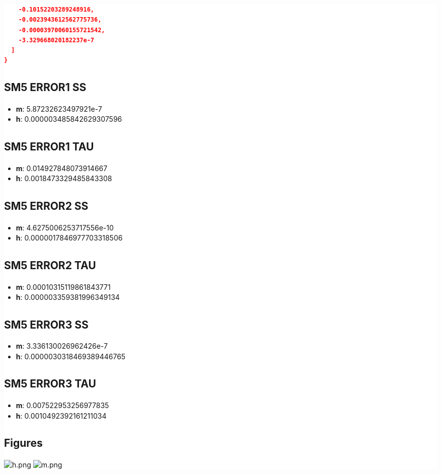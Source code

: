 ```json
    -0.10152203289248916,
    -0.0023943612562775736,
    -0.00003970060155721542,
    -3.329668020182237e-7
  ]
}
```

## SM5 ERROR1 SS

- **m**: 5.87232623497921e-7
- **h**: 0.000003485842629307596

## SM5 ERROR1 TAU

- **m**: 0.014927848073914667
- **h**: 0.0018473329485843308

## SM5 ERROR2 SS

- **m**: 4.6275006253717556e-10
- **h**: 0.0000017846977703318506

## SM5 ERROR2 TAU

- **m**: 0.00010315119861843771
- **h**: 0.000003359381996349134

## SM5 ERROR3 SS

- **m**: 3.336130026962426e-7
- **h**: 0.0000030318469389446765

## SM5 ERROR3 TAU

- **m**: 0.007522953256977835
- **h**: 0.0010492392161211034

## Figures

![h.png](images/h.png)
![m.png](images/m.png)
